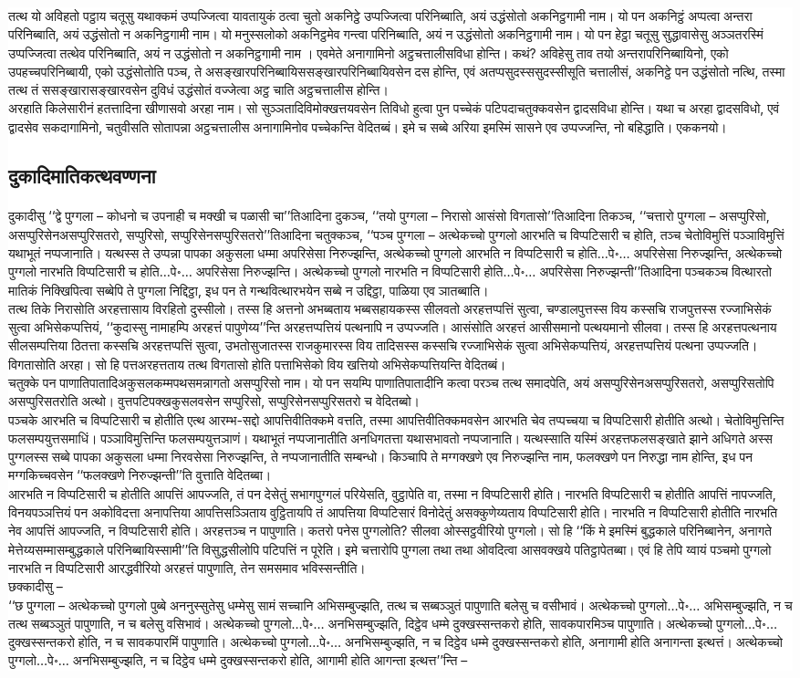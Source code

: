 तत्थ यो अविहतो पट्ठाय चतूसु यथाक्कमं उप्पज्जित्वा यावतायुकं ठत्वा चुतो अकनिट्ठे उप्पज्जित्वा परिनिब्बाति, अयं उद्धंसोतो अकनिट्ठगामी नाम। यो पन अकनिट्ठं अप्पत्वा अन्तरा परिनिब्बाति, अयं उद्धंसोतो न अकनिट्ठगामी नाम। यो मनुस्सलोको अकनिट्ठमेव गन्त्वा परिनिब्बाति, अयं न उद्धंसोतो अकनिट्ठगामी नाम। यो पन हेट्ठा चतूसु सुद्धावासेसु अञ्ञतरस्मिं उप्पज्जित्वा तत्थेव परिनिब्बाति, अयं न उद्धंसोतो न अकनिट्ठगामी नाम । एवमेते अनागामिनो अट्ठचत्तालीसविधा होन्ति। कथं? अविहेसु ताव तयो अन्तरापरिनिब्बायिनो, एको उपहच्चपरिनिब्बायी, एको उद्धंसोतोति पञ्च, ते असङ्खारपरिनिब्बायिससङ्खारपरिनिब्बायिवसेन दस होन्ति, एवं अतप्पसुदस्ससुदस्सीसूति चत्तालीसं, अकनिट्ठे पन उद्धंसोतो नत्थि, तस्मा तत्थ तं ससङ्खारासङ्खारवसेन दुविधं उद्धंसोतं वज्जेत्वा अट्ठ चाति अट्ठचत्तालीस होन्ति।  
अरहाति किलेसारीनं हतत्तादिना खीणासवो अरहा नाम। सो सुञ्ञतादिविमोक्खत्तयवसेन तिविधो हुत्वा पुन पच्चेकं पटिपदाचतुक्कवसेन द्वादसविधा होन्ति। यथा च अरहा द्वादसविधो, एवं द्वादसेव सकदागामिनो, चतुवीसति सोतापन्ना अट्ठचत्तालीस अनागामिनोव पच्चेकन्ति वेदितब्बं। इमे च सब्बे अरिया इमस्मिं सासने एव उप्पज्जन्ति, नो बहिद्धाति। एककनयो।  


## दुकादिमातिकत्थवण्णना

दुकादीसु ‘‘द्वे पुग्गला – कोधनो च उपनाही च मक्खी च पळासी चा’’तिआदिना दुकञ्च, ‘‘तयो पुग्गला – निरासो आसंसो विगतासो’’तिआदिना तिकञ्च, ‘‘चत्तारो पुग्गला – असप्पुरिसो, असप्पुरिसेनअसप्पुरिसतरो, सप्पुरिसो, सप्पुरिसेनसप्पुरिसतरो’’तिआदिना चतुक्कञ्च, ‘‘पञ्च पुग्गला – अत्थेकच्चो पुग्गलो आरभति च विप्पटिसारी च होति, तञ्च चेतोविमुत्तिं पञ्ञाविमुत्तिं यथाभूतं नप्पजानाति। यत्थस्स ते उप्पन्ना पापका अकुसला धम्मा अपरिसेसा निरुज्झन्ति, अत्थेकच्चो पुग्गलो आरभति न विप्पटिसारी च होति…पे॰… अपरिसेसा निरुज्झन्ति, अत्थेकच्चो पुग्गलो नारभति विप्पटिसारी च होति…पे॰… अपरिसेसा निरुज्झन्ति। अत्थेकच्चो पुग्गलो नारभति न विप्पटिसारी होति…पे॰… अपरिसेसा निरुज्झन्ती’’तिआदिना पञ्चकञ्च वित्थारतो मातिकं निक्खिपित्वा सब्बेपि ते पुग्गला निद्दिट्ठा, इध पन ते गन्थवित्थारभयेन सब्बे न उद्दिट्ठा, पाळिया एव ञातब्बाति।  
तत्थ तिके निरासोति अरहत्तासाय विरहितो दुस्सीलो। तस्स हि अत्तनो अभब्बताय भब्बसहायकस्स सीलवतो अरहत्तप्पत्तिं सुत्वा, चण्डालपुत्तस्स विय कस्सचि राजपुत्तस्स रज्जाभिसेकं सुत्वा अभिसेकप्पत्तियं, ‘‘कुदास्सु नामाहम्पि अरहत्तं पापुणेय्य’’न्ति अरहत्तप्पत्तियं पत्थनापि न उप्पज्जति। आसंसोति अरहत्तं आसीसमानो पत्थयमानो सीलवा। तस्स हि अरहत्तपत्थनाय सीलसम्पत्तिया ठितत्ता कस्सचि अरहत्तप्पत्तिं सुत्वा, उभतोसुजातस्स राजकुमारस्स विय तादिसस्स कस्सचि रज्जाभिसेकं सुत्वा अभिसेकप्पत्तियं, अरहत्तप्पत्तियं पत्थना उप्पज्जति। विगतासोति अरहा। सो हि पत्तअरहत्तताय तत्थ विगतासो होति पत्ताभिसेको विय खत्तियो अभिसेकप्पत्तियन्ति वेदितब्बं।  
चतुक्के पन पाणातिपातादिअकुसलकम्मपथसमन्नागतो असप्पुरिसो नाम। यो पन सयम्पि पाणातिपातादीनि कत्वा परञ्च तत्थ समादपेति, अयं असप्पुरिसेनअसप्पुरिसतरो, असप्पुरिसतोपि असप्पुरिसतरोति अत्थो। वुत्तपटिपक्खकुसलवसेन सप्पुरिसो, सप्पुरिसेनसप्पुरिसतरो च वेदितब्बो।  
पञ्चके आरभति च विप्पटिसारी च होतीति एत्थ आरम्भ-सद्दो आपत्तिवीतिक्कमे वत्तति, तस्मा आपत्तिवीतिक्कमवसेन आरभति चेव तप्पच्चया च विप्पटिसारी होतीति अत्थो। चेतोविमुत्तिन्ति फलसम्पयुत्तसमाधिं। पञ्ञाविमुत्तिन्ति फलसम्पयुत्तञाणं। यथाभूतं नप्पजानातीति अनधिगतत्ता यथासभावतो नप्पजानाति। यत्थस्साति यस्मिं अरहत्तफलसङ्खाते झाने अधिगते अस्स पुग्गलस्स सब्बे पापका अकुसला धम्मा निरवसेसा निरुज्झन्ति, ते नप्पजानातीति सम्बन्धो। किञ्चापि ते मग्गक्खणे एव निरुज्झन्ति नाम, फलक्खणे पन निरुद्धा नाम होन्ति, इध पन मग्गकिच्चवसेन ‘‘फलक्खणे निरुज्झन्ती’’ति वुत्ताति वेदितब्बा।  
आरभति न विप्पटिसारी च होतीति आपत्तिं आपज्जति, तं पन देसेतुं सभागपुग्गलं परियेसति, वुट्ठापेति वा, तस्मा न विप्पटिसारी होति। नारभति विप्पटिसारी च होतीति आपत्तिं नापज्जति, विनयपञ्ञत्तियं पन अकोविदत्ता अनापत्तिया आपत्तिसञ्ञिताय वुट्ठितायपि तं आपत्तिया विप्पटिसारं विनोदेतुं असक्कुणेय्यताय विप्पटिसारी होति। नारभति न विप्पटिसारी होतीति नारभति नेव आपत्तिं आपज्जति, न विप्पटिसारी होति। अरहत्तञ्च न पापुणाति। कतरो पनेस पुग्गलोति? सीलवा ओस्सट्ठवीरियो पुग्गलो। सो हि ‘‘किं मे इमस्मिं बुद्धकाले परिनिब्बानेन, अनागते मेत्तेय्यसम्मासम्बुद्धकाले परिनिब्बायिस्सामी’’ति विसुद्धसीलोपि पटिपत्तिं न पूरेति। इमे चत्तारोपि पुग्गला तथा तथा ओवदित्वा आसवक्खये पतिट्ठापेतब्बा। एवं हि तेपि य्वायं पञ्चमो पुग्गलो नारभति न विप्पटिसारी आरद्धवीरियो अरहत्तं पापुणाति, तेन समसमाव भविस्सन्तीति।  
छक्कादीसु –  
‘‘छ पुग्गला – अत्थेकच्चो पुग्गलो पुब्बे अननुस्सुतेसु धम्मेसु सामं सच्चानि अभिसम्बुज्झति, तत्थ च सब्बञ्ञुतं पापुणाति बलेसु च वसीभावं। अत्थेकच्चो पुग्गलो…पे॰… अभिसम्बुज्झति, न च तत्थ सब्बञ्ञुतं पापुणाति, न च बलेसु वसिभावं। अत्थेकच्चो पुग्गलो…पे॰… अनभिसम्बुज्झति, दिट्ठेव धम्मे दुक्खस्सन्तकरो होति, सावकपारमिञ्च पापुणाति। अत्थेकच्चो पुग्गलो…पे॰… दुक्खस्सन्तकरो होति, न च सावकपारमिं पापुणाति। अत्थेकच्चो पुग्गलो…पे॰… अनभिसम्बुज्झति, न च दिट्ठेव धम्मे दुक्खस्सन्तकरो होति, अनागामी होति अनागन्ता इत्थत्तं। अत्थेकच्चो पुग्गलो…पे॰… अनभिसम्बुज्झति, न च दिट्ठेव धम्मे दुक्खस्सन्तकरो होति, आगामी होति आगन्ता इत्थत्त’’न्ति –  
